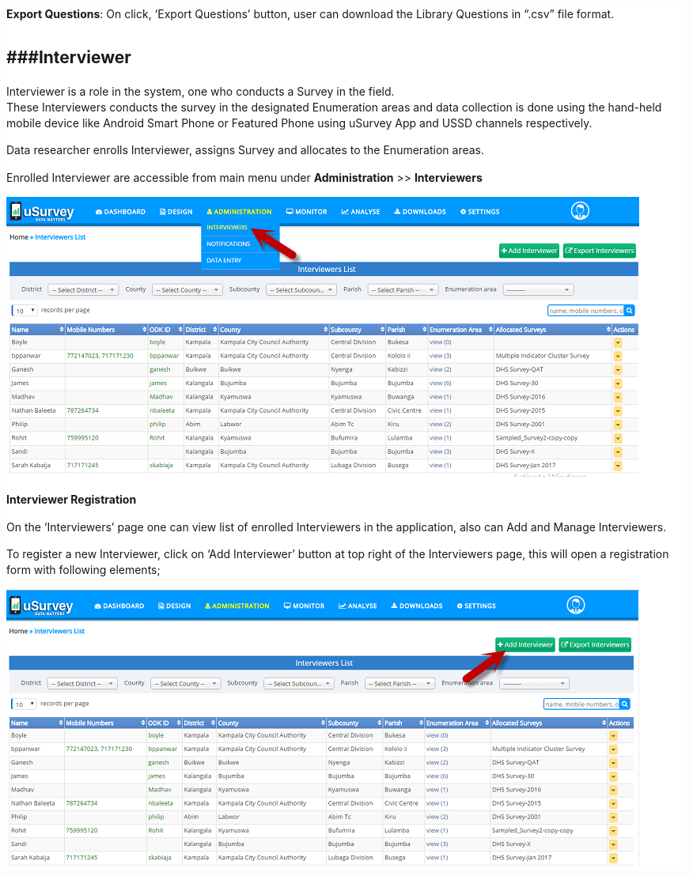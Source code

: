 **Export Questions**: On click, ‘Export Questions’ button, user can download the Library Questions in “.csv” file format.

###Interviewer
------
Interviewer is a role in the system, one who conducts a Survey in the field.   
These Interviewers conducts the survey in the designated Enumeration areas and data collection is done using the hand-held mobile device like Android Smart Phone or Featured Phone using uSurvey App and USSD channels respectively.

Data researcher enrolls Interviewer, assigns Survey and allocates to the Enumeration areas.

Enrolled Interviewer are accessible from main menu under **Administration** >> **Interviewers**

![Interviewer](./Interviewer1.png)

**Interviewer Registration**

On the ‘Interviewers’ page one can view list of enrolled Interviewers in the application, also can Add and Manage Interviewers.

To register a new Interviewer, click on ‘Add Interviewer’ button at top right of the Interviewers page, this will open a registration form with following elements;

![Interviewer](./Interviewer2.png)
